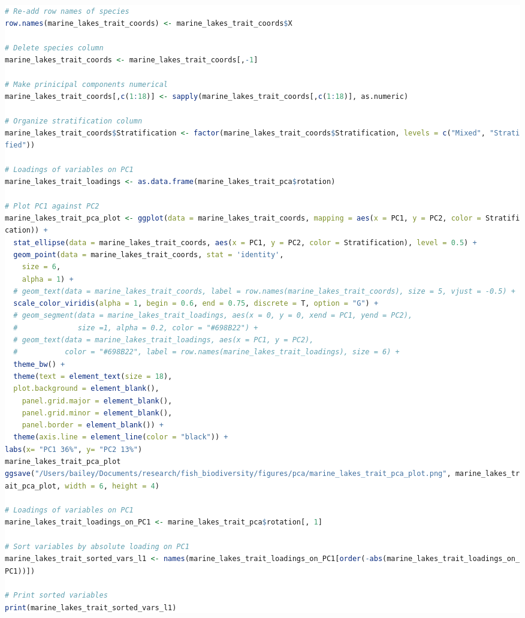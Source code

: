 ``` r
# Re-add row names of species
row.names(marine_lakes_trait_coords) <- marine_lakes_trait_coords$X

# Delete species column
marine_lakes_trait_coords <- marine_lakes_trait_coords[,-1]

# Make prinicipal components numerical
marine_lakes_trait_coords[,c(1:18)] <- sapply(marine_lakes_trait_coords[,c(1:18)], as.numeric)

# Organize stratification column
marine_lakes_trait_coords$Stratification <- factor(marine_lakes_trait_coords$Stratification, levels = c("Mixed", "Stratified"))

# Loadings of variables on PC1
marine_lakes_trait_loadings <- as.data.frame(marine_lakes_trait_pca$rotation)

# Plot PC1 against PC2
marine_lakes_trait_pca_plot <- ggplot(data = marine_lakes_trait_coords, mapping = aes(x = PC1, y = PC2, color = Stratification)) +
  stat_ellipse(data = marine_lakes_trait_coords, aes(x = PC1, y = PC2, color = Stratification), level = 0.5) +
  geom_point(data = marine_lakes_trait_coords, stat = 'identity',
    size = 6,
    alpha = 1) + 
  # geom_text(data = marine_lakes_trait_coords, label = row.names(marine_lakes_trait_coords), size = 5, vjust = -0.5) +
  scale_color_viridis(alpha = 1, begin = 0.6, end = 0.75, discrete = T, option = "G") +
  # geom_segment(data = marine_lakes_trait_loadings, aes(x = 0, y = 0, xend = PC1, yend = PC2), 
  #              size =1, alpha = 0.2, color = "#698B22") +
  # geom_text(data = marine_lakes_trait_loadings, aes(x = PC1, y = PC2), 
  #           color = "#698B22", label = row.names(marine_lakes_trait_loadings), size = 6) + 
  theme_bw() +
  theme(text = element_text(size = 18),
  plot.background = element_blank(),
    panel.grid.major = element_blank(),
    panel.grid.minor = element_blank(),
    panel.border = element_blank()) +
  theme(axis.line = element_line(color = "black")) +
labs(x= "PC1 36%", y= "PC2 13%")
marine_lakes_trait_pca_plot
ggsave("/Users/bailey/Documents/research/fish_biodiversity/figures/pca/marine_lakes_trait_pca_plot.png", marine_lakes_trait_pca_plot, width = 6, height = 4)

# Loadings of variables on PC1
marine_lakes_trait_loadings_on_PC1 <- marine_lakes_trait_pca$rotation[, 1]

# Sort variables by absolute loading on PC1
marine_lakes_trait_sorted_vars_l1 <- names(marine_lakes_trait_loadings_on_PC1[order(-abs(marine_lakes_trait_loadings_on_PC1))])

# Print sorted variables
print(marine_lakes_trait_sorted_vars_l1)
```
